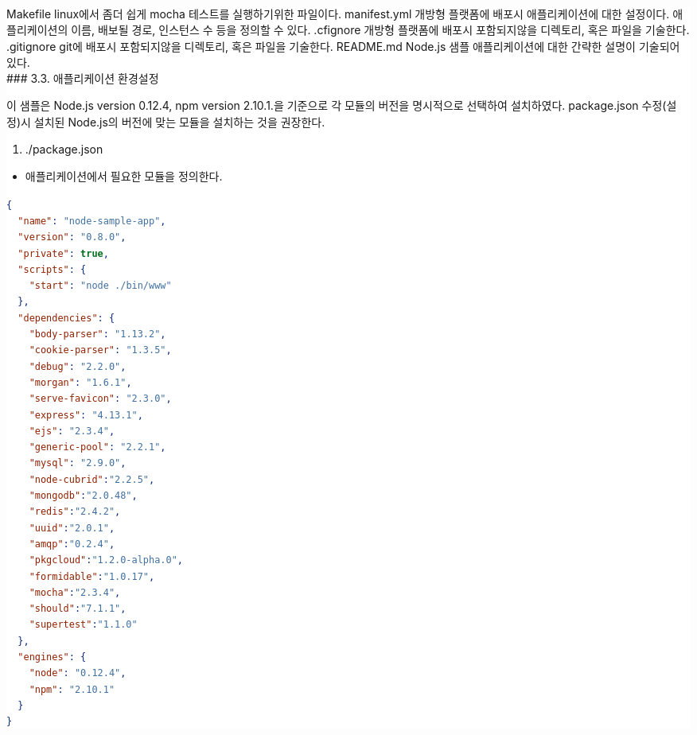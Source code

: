   <tr>
    <td>Makefile</td>
    <td>linux에서 좀더 쉽게 mocha 테스트를 실행하기위한 파일이다.</td>
  </tr>
  <tr>
    <td>manifest.yml</td>
    <td>개방형 플랫폼에 배포시 애플리케이션에 대한 설정이다. 애플리케이션의 이름, 배보될 경로, 인스턴스 수 등을 정의할 수 있다.</td>
  </tr>
  <tr>
    <td>.cfignore</td>
    <td>개방형 플랫폼에 배포시 포함되지않을 디렉토리, 혹은 파일을 기술한다.</td>
  </tr>
  <tr>
    <td>.gitignore</td>
    <td>git에 배포시 포함되지않을 디렉토리, 혹은 파일을 기술한다.</td>
  </tr>
  <tr>
    <td>README.md</td>
    <td>Node.js 샘플 애플리케이션에 대한 간략한 설명이 기술되어 있다.</td>
  </tr>
</table>

<div id='10'></div>
### 3.3. 애플리케이션 환경설정

이 샘플은 Node.js version 0.12.4, npm version 2.10.1.을 기준으로 각 모듈의 버전을 명시적으로 선택하여 설치하였다.
package.json 수정(설정)시 설치된 Node.js의 버전에 맞는 모듈을 설치하는 것을 권장한다.

1)  ./package.json
- 애플리케이션에서 필요한 모듈을 정의한다.

```json
{
  "name": "node-sample-app",
  "version": "0.8.0",
  "private": true,
  "scripts": {
    "start": "node ./bin/www"
  },
  "dependencies": {
    "body-parser": "1.13.2",
    "cookie-parser": "1.3.5",
    "debug": "2.2.0",
    "morgan": "1.6.1",
    "serve-favicon": "2.3.0",
    "express": "4.13.1",
    "ejs": "2.3.4",
    "generic-pool": "2.2.1",
    "mysql": "2.9.0",
    "node-cubrid":"2.2.5",
    "mongodb":"2.0.48",
    "redis":"2.4.2",
    "uuid":"2.0.1",
    "amqp":"0.2.4",
    "pkgcloud":"1.2.0-alpha.0",
    "formidable":"1.0.17",
    "mocha":"2.3.4",
    "should":"7.1.1",
    "supertest":"1.1.0"
  },
  "engines": {
    "node": "0.12.4",
    "npm": "2.10.1"
  }
}
```